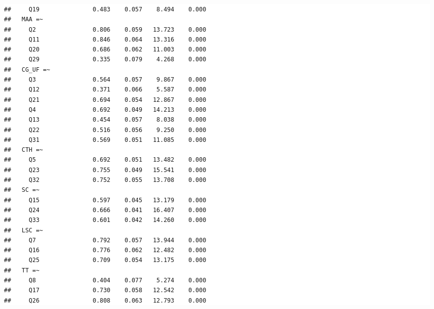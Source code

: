     ##     Q19               0.483    0.057    8.494    0.000
    ##   MAA =~                                              
    ##     Q2                0.806    0.059   13.723    0.000
    ##     Q11               0.846    0.064   13.316    0.000
    ##     Q20               0.686    0.062   11.003    0.000
    ##     Q29               0.335    0.079    4.268    0.000
    ##   CG_UF =~                                            
    ##     Q3                0.564    0.057    9.867    0.000
    ##     Q12               0.371    0.066    5.587    0.000
    ##     Q21               0.694    0.054   12.867    0.000
    ##     Q4                0.692    0.049   14.213    0.000
    ##     Q13               0.454    0.057    8.038    0.000
    ##     Q22               0.516    0.056    9.250    0.000
    ##     Q31               0.569    0.051   11.085    0.000
    ##   CTH =~                                              
    ##     Q5                0.692    0.051   13.482    0.000
    ##     Q23               0.755    0.049   15.541    0.000
    ##     Q32               0.752    0.055   13.708    0.000
    ##   SC =~                                               
    ##     Q15               0.597    0.045   13.179    0.000
    ##     Q24               0.666    0.041   16.407    0.000
    ##     Q33               0.601    0.042   14.260    0.000
    ##   LSC =~                                              
    ##     Q7                0.792    0.057   13.944    0.000
    ##     Q16               0.776    0.062   12.482    0.000
    ##     Q25               0.709    0.054   13.175    0.000
    ##   TT =~                                               
    ##     Q8                0.404    0.077    5.274    0.000
    ##     Q17               0.730    0.058   12.542    0.000
    ##     Q26               0.808    0.063   12.793    0.000